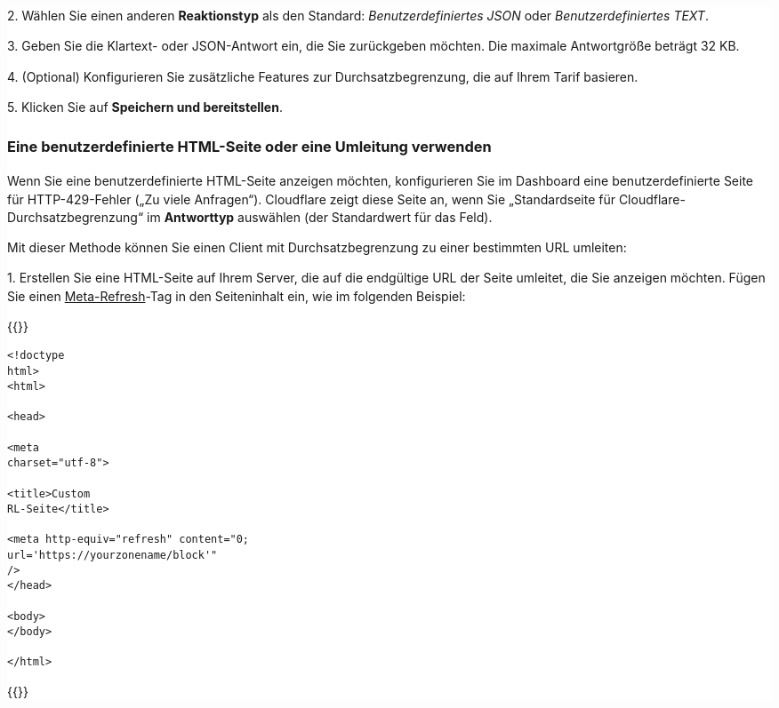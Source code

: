 2\. Wählen Sie einen anderen **Reaktionstyp** als den Standard: _Benutzerdefiniertes JSON_ oder _Benutzerdefiniertes TEXT_.

3\. Geben Sie die Klartext- oder JSON-Antwort ein, die Sie zurückgeben möchten. Die maximale Antwortgröße beträgt 32 KB.

4\. (Optional) Konfigurieren Sie zusätzliche Features zur Durchsatzbegrenzung, die auf Ihrem Tarif basieren.

5\. Klicken Sie auf **Speichern und bereitstellen**.

### Eine benutzerdefinierte HTML-Seite oder eine Umleitung verwenden

Wenn Sie eine benutzerdefinierte HTML-Seite anzeigen möchten, konfigurieren Sie im Dashboard eine benutzerdefinierte Seite für HTTP-429-Fehler („Zu viele Anfragen“). Cloudflare zeigt diese Seite an, wenn Sie „Standardseite für Cloudflare-Durchsatzbegrenzung“ im **Antworttyp** auswählen (der Standardwert für das Feld).

Mit dieser Methode können Sie einen Client mit Durchsatzbegrenzung zu einer bestimmten URL umleiten:

1\. Erstellen Sie eine HTML-Seite auf Ihrem Server, die auf die endgültige URL der Seite umleitet, die Sie anzeigen möchten. Fügen Sie einen [Meta-Refresh](https://www.w3.org/TR/WCAG20-TECHS/H76.html)\-Tag in den Seiteninhalt ein, wie im folgenden Beispiel:


{{<raw>}}<pre class="CodeBlock CodeBlock-with-rows CodeBlock-scrolls-horizontally CodeBlock-is-light-in-light-theme CodeBlock--language-txt" language="txt"><code><span class="CodeBlock--rows"><span class="CodeBlock--rows-content"><span class="CodeBlock--row"><span class="CodeBlock--row-indicator"></span><div class="CodeBlock--row-content"><span class="CodeBlock--token-plain">&lt;!doctype html&gt;</span></div></span><span class="CodeBlock--row"><span class="CodeBlock--row-indicator"></span><div class="CodeBlock--row-content"><span class="CodeBlock--token-plain">&lt;html&gt;</span></div></span><span class="CodeBlock--row"><span class="CodeBlock--row-indicator"></span><div class="CodeBlock--row-content"><span class="CodeBlock--token-plain">
</span></div></span><span class="CodeBlock--row"><span class="CodeBlock--row-indicator"></span><div class="CodeBlock--row-content"><span class="CodeBlock--token-plain">&lt;head&gt;</span></div></span><span class="CodeBlock--row"><span class="CodeBlock--row-indicator"></span><div class="CodeBlock--row-content"><span class="CodeBlock--token-plain">  &lt;meta charset=&quot;utf-8&quot;&gt;</span></div></span><span class="CodeBlock--row"><span class="CodeBlock--row-indicator"></span><div class="CodeBlock--row-content"><span class="CodeBlock--token-plain">  &lt;title&gt;Custom RL-Seite&lt;/title&gt;</span></div></span><span class="CodeBlock--row"><span class="CodeBlock--row-indicator"></span><div class="CodeBlock--row-content"><span class="CodeBlock--token-plain">  &lt;meta http-equiv=&quot;refresh&quot; content=&quot;0; url='https://yourzonename/block'&quot; /&gt;</span></div></span><span class="CodeBlock--row"><span class="CodeBlock--row-indicator"></span><div class="CodeBlock--row-content"><span class="CodeBlock--token-plain">&lt;/head&gt;</span></div></span><span class="CodeBlock--row"><span class="CodeBlock--row-indicator"></span><div class="CodeBlock--row-content"><span class="CodeBlock--token-plain">
</span></div></span><span class="CodeBlock--row"><span class="CodeBlock--row-indicator"></span><div class="CodeBlock--row-content"><span class="CodeBlock--token-plain">&lt;body&gt; &lt;/body&gt;</span></div></span><span class="CodeBlock--row"><span class="CodeBlock--row-indicator"></span><div class="CodeBlock--row-content"><span class="CodeBlock--token-plain">
</span></div></span><span class="CodeBlock--row"><span class="CodeBlock--row-indicator"></span><div class="CodeBlock--row-content"><span class="CodeBlock--token-plain">&lt;/html&gt;</span></div></span></span></span></code></pre>{{</raw>}}
